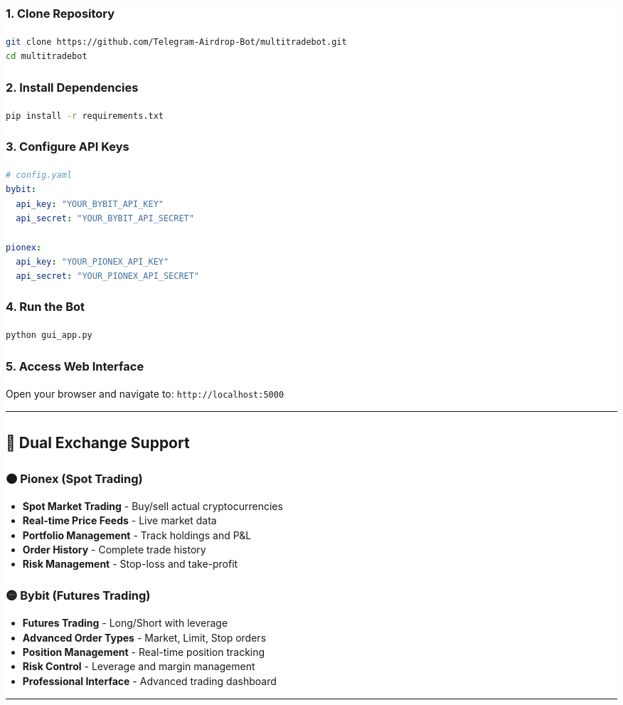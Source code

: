 ### **1. Clone Repository**
```bash
git clone https://github.com/Telegram-Airdrop-Bot/multitradebot.git
cd multitradebot
```

### **2. Install Dependencies**
```bash
pip install -r requirements.txt
```

### **3. Configure API Keys**
```yaml
# config.yaml
bybit:
  api_key: "YOUR_BYBIT_API_KEY"
  api_secret: "YOUR_BYBIT_API_SECRET"
  
pionex:
  api_key: "YOUR_PIONEX_API_KEY"
  api_secret: "YOUR_PIONEX_API_SECRET"
```

### **4. Run the Bot**
```bash
python gui_app.py
```

### **5. Access Web Interface**
Open your browser and navigate to: `http://localhost:5000`

---

## 📱 Dual Exchange Support

### **🟠 Pionex (Spot Trading)**
- **Spot Market Trading** - Buy/sell actual cryptocurrencies
- **Real-time Price Feeds** - Live market data
- **Portfolio Management** - Track holdings and P&L
- **Order History** - Complete trade history
- **Risk Management** - Stop-loss and take-profit

### **🟡 Bybit (Futures Trading)**
- **Futures Trading** - Long/Short with leverage
- **Advanced Order Types** - Market, Limit, Stop orders
- **Position Management** - Real-time position tracking
- **Risk Control** - Leverage and margin management
- **Professional Interface** - Advanced trading dashboard

---

